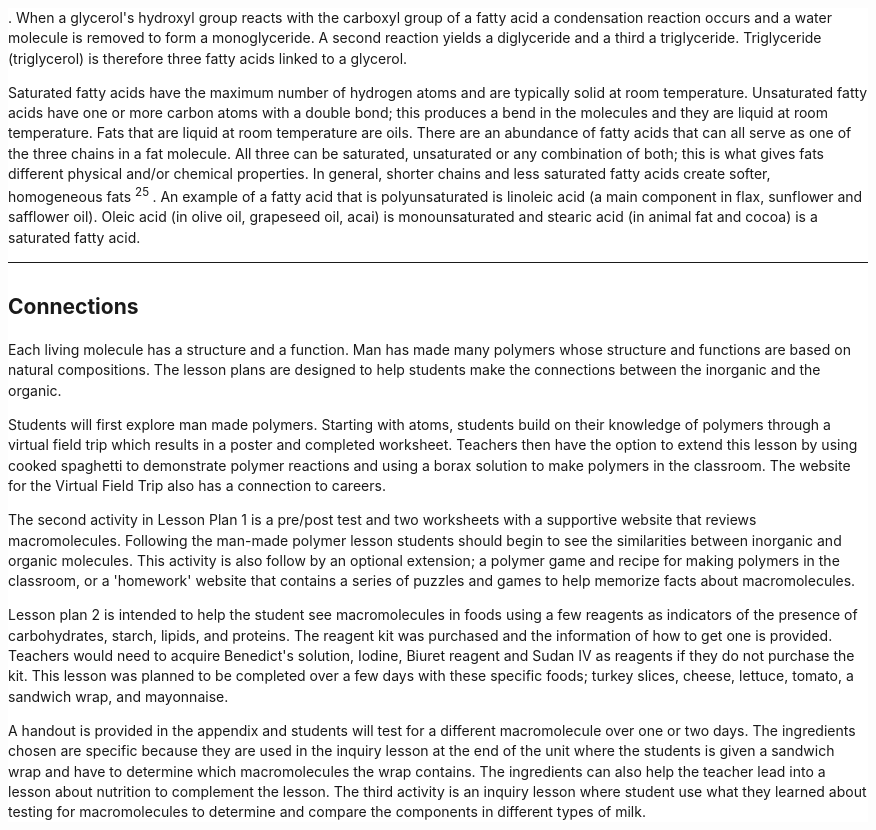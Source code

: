 . When a glycerol's hydroxyl group reacts with the carboxyl group of a fatty acid a condensation reaction occurs and a water molecule is removed to form a monoglyceride. A second reaction yields a diglyceride and a third a triglyceride. Triglyceride (triglycerol) is therefore three fatty acids linked to a glycerol.
</p>
<p>
Saturated fatty acids have the maximum number of hydrogen atoms and are typically solid at room temperature. Unsaturated fatty acids have one or more carbon atoms with a double bond; this produces a bend in the molecules and they are liquid at room temperature. Fats that are liquid at room temperature are oils. There are an abundance of fatty acids that can all serve as one of the three chains in a fat molecule. All three can be saturated, unsaturated or any combination of both; this is what gives fats different physical and/or chemical properties. In general, shorter chains and less saturated fatty acids create softer, homogeneous fats
<sup>
25
</sup>
. An example of a fatty acid that is polyunsaturated is linoleic acid (a main component in flax, sunflower and safflower oil). Oleic acid (in olive oil, grapeseed oil, acai) is monounsaturated and stearic acid (in animal fat and cocoa) is a saturated fatty acid.
</p>
<hr/>
<h2>
Connections
</h2>
<p>
Each living molecule has a structure and a function. Man has made many polymers whose structure and functions are based on natural compositions. The lesson plans are designed to help students make the connections between the inorganic and the organic.
</p>
<p>
Students will first explore man made polymers. Starting with atoms, students build on their knowledge of polymers through a virtual field trip which results in a poster and completed worksheet. Teachers then have the option to extend this lesson by using cooked spaghetti to demonstrate polymer reactions and using a borax solution to make polymers in the classroom. The website for the Virtual Field Trip also has a connection to careers.
</p>
<p>
The second activity in Lesson Plan 1 is a pre/post test and two worksheets with a supportive website that reviews macromolecules. Following the man-made polymer lesson students should begin to see the similarities between inorganic and organic molecules. This activity is also follow by an optional extension; a polymer game and recipe for making polymers in the classroom, or a 'homework' website that contains a series of puzzles and games to help memorize facts about macromolecules.
</p>
<p>
Lesson plan 2 is intended to help the student see macromolecules in foods using a few reagents as indicators of the presence of carbohydrates, starch, lipids, and proteins. The reagent kit was purchased and the information of how to get one is provided. Teachers would need to acquire Benedict's solution, Iodine, Biuret reagent and Sudan IV as reagents if they do not purchase the kit. This lesson was planned to be completed over a few days with these specific foods; turkey slices, cheese, lettuce, tomato, a sandwich wrap, and mayonnaise.
</p>
<p>
A handout is provided in the appendix and students will test for a different macromolecule over one or two days. The ingredients chosen are specific because they are used in the inquiry lesson at the end of the unit where the students is given a sandwich wrap and have to determine which macromolecules the wrap contains. The ingredients can also help the teacher lead into a lesson about nutrition to complement the lesson. The third activity is an inquiry lesson where student use what they learned about testing for macromolecules to determine and compare the components in different types of milk.
</p>
<p>
